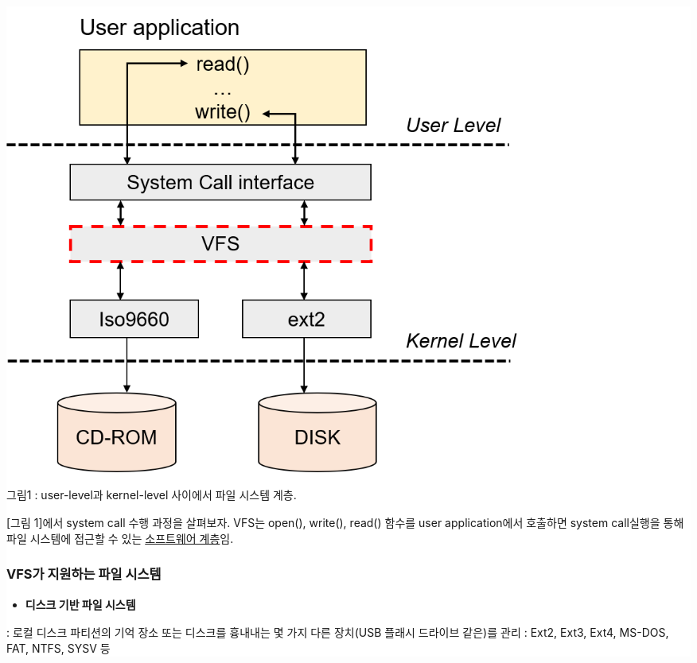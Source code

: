 <img src="./figure/그림1.png" width="656px" height="586px" />

그림1 : user-level과 kernel-level 사이에서 파일 시스템 계층.

[그림 1]에서 system call 수행 과정을 살펴보자.
VFS는 open(), write(), read() 함수를 user application에서 호출하면 system call실행을 통해 파일 시스템에 접근할 수 있는 <u>소프트웨어 계층</u>임.



### VFS가 지원하는 파일 시스템

- **디스크 기반 파일 시스템**

 : 로컬 디스크 파티션의 기억 장소 또는 디스크를 흉내내는 몇 가지 다른 장치(USB 플래시 드라이브 같은)를 관리
 : Ext2, Ext3, Ext4, MS-DOS, FAT, NTFS, SYSV 등
